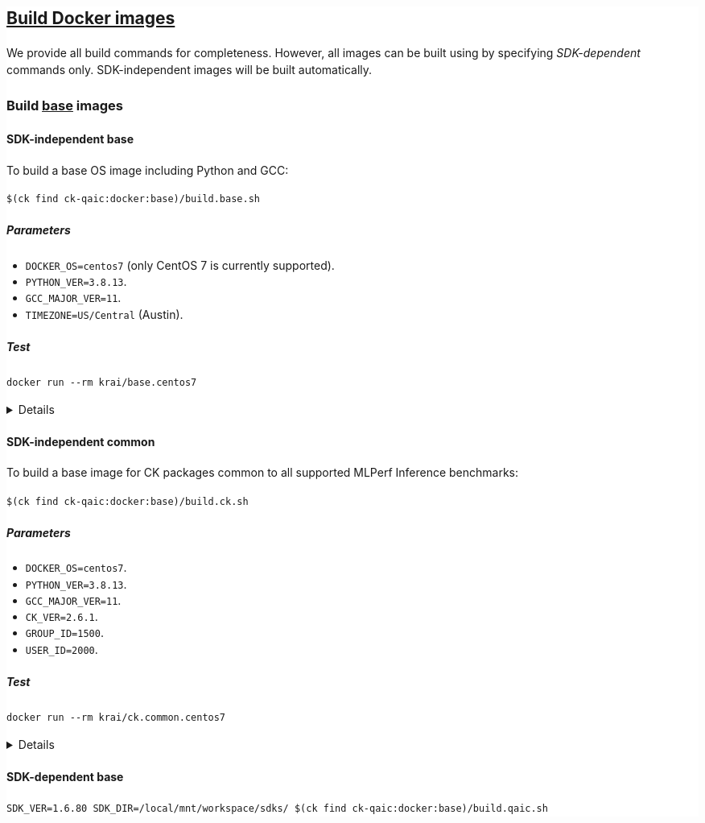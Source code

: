 
## [Build Docker images](https://github.com/krai/ck-qaic/blob/main/docker/README.md#build-a-docker-image)

We provide all build commands for completeness.
However, all images can be built using by specifying _SDK-dependent_ commands only.
SDK-independent images will be built automatically.

### Build [base](https://github.com/krai/ck-qaic/blob/main/docker/base/README.md) images

#### SDK-independent base

To build a base OS image including Python and GCC:
```
$(ck find ck-qaic:docker:base)/build.base.sh
```

##### Parameters
- `DOCKER_OS=centos7` (only CentOS 7 is currently supported).
- `PYTHON_VER=3.8.13`.
- `GCC_MAJOR_VER=11`.
- `TIMEZONE=US/Central` (Austin).

##### Test
```
docker run --rm krai/base.centos7
```
<details></details>

#### SDK-independent common

To build a base image for CK packages common to all supported MLPerf Inference benchmarks:

```
$(ck find ck-qaic:docker:base)/build.ck.sh
```

##### Parameters
- `DOCKER_OS=centos7`.
- `PYTHON_VER=3.8.13`.
- `GCC_MAJOR_VER=11`.
- `CK_VER=2.6.1`.
- `GROUP_ID=1500`.
- `USER_ID=2000`.

##### Test
```
docker run --rm krai/ck.common.centos7
```
<details></details>

#### SDK-dependent base

```
SDK_VER=1.6.80 SDK_DIR=/local/mnt/workspace/sdks/ $(ck find ck-qaic:docker:base)/build.qaic.sh
```
